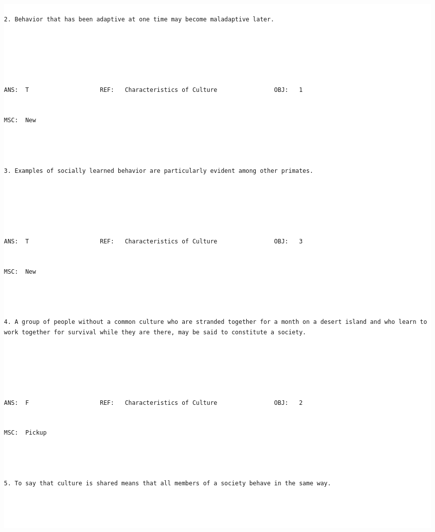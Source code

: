                                                                                                                                                     2. Behavior that has been adaptive at one time may become maladaptive later.
                                                                                                                                                    
                                                                                                                                                    
                                                                                                                                                     
                                                                                                                                                     
                                                                                                                                                     ANS:  T                    REF:   Characteristics of Culture                OBJ:   1
                                                                                                                                                     
                                                                                                                                                     MSC:  New
                                                                                                                                                     
                                                                                                                                                      
                                                                                                                                                      3. Examples of socially learned behavior are particularly evident among other primates.
                                                                                                                                                      
                                                                                                                                                      
                                                                                                                                                       
                                                                                                                                                       
                                                                                                                                                       ANS:  T                    REF:   Characteristics of Culture                OBJ:   3
                                                                                                                                                       
                                                                                                                                                       MSC:  New
                                                                                                                                                       
                                                                                                                                                        
                                                                                                                                                        4. A group of people without a common culture who are stranded together for a month on a desert island and who learn to work together for survival while they are there, may be said to constitute a society.
                                                                                                                                                        
                                                                                                                                                        
                                                                                                                                                         
                                                                                                                                                         
                                                                                                                                                         ANS:  F                    REF:   Characteristics of Culture                OBJ:   2
                                                                                                                                                         
                                                                                                                                                         MSC:  Pickup
                                                                                                                                                         
                                                                                                                                                          
                                                                                                                                                          5. To say that culture is shared means that all members of a society behave in the same way.
                                                                                                                                                          
                                                                                                                                                          
                                                                                                                                                           